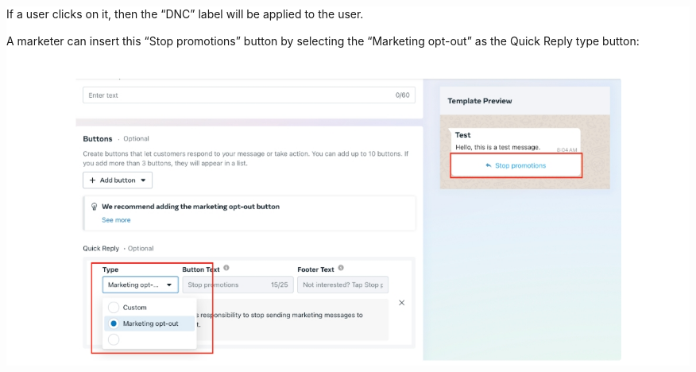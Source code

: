 </a>
</center>


If a user clicks on it, then the “DNC” label will be applied to the user.

A marketer can insert this “Stop promotions” button by selecting the “Marketing opt-out” as the Quick Reply type button:

<br/>
<center>
<a style="border-radius: 0.4rem; cursor: zoom-in;" href="/images/seax/en/seax-resources/setup-stop-promotions.jpeg" target="_blank">
<img width="80%" style="border-radius: 0.4rem" src="/images/seax/en/seax-resources/setup-stop-promotions.jpeg" alt="Stop Promotions to capture DNC">
</a>
</center>